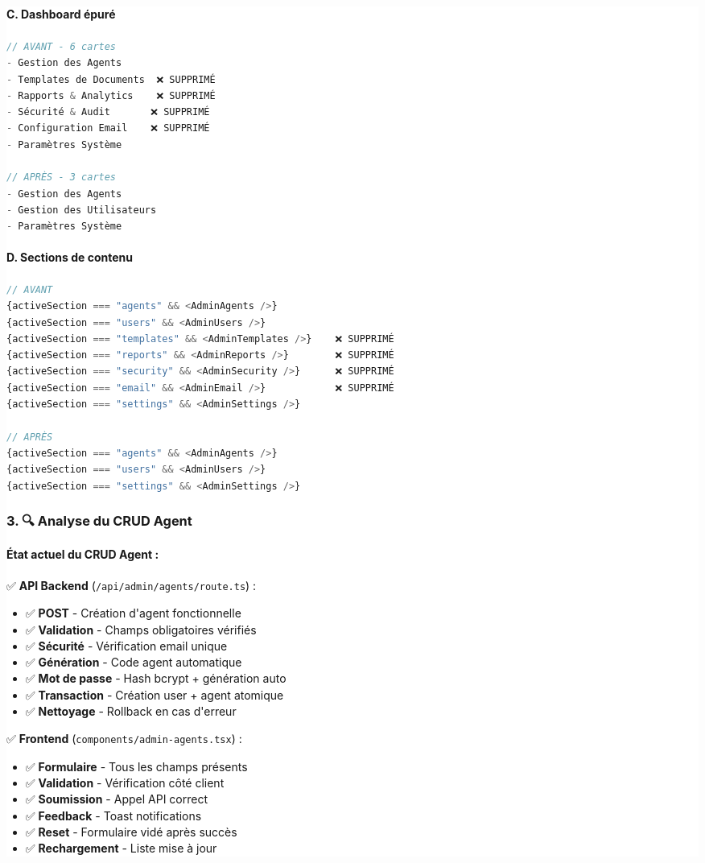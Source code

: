 #### **C. Dashboard épuré**
```typescript
// AVANT - 6 cartes
- Gestion des Agents
- Templates de Documents  ❌ SUPPRIMÉ
- Rapports & Analytics    ❌ SUPPRIMÉ
- Sécurité & Audit       ❌ SUPPRIMÉ
- Configuration Email    ❌ SUPPRIMÉ
- Paramètres Système

// APRÈS - 3 cartes
- Gestion des Agents
- Gestion des Utilisateurs
- Paramètres Système
```

#### **D. Sections de contenu**
```typescript
// AVANT
{activeSection === "agents" && <AdminAgents />}
{activeSection === "users" && <AdminUsers />}
{activeSection === "templates" && <AdminTemplates />}    ❌ SUPPRIMÉ
{activeSection === "reports" && <AdminReports />}        ❌ SUPPRIMÉ
{activeSection === "security" && <AdminSecurity />}      ❌ SUPPRIMÉ
{activeSection === "email" && <AdminEmail />}            ❌ SUPPRIMÉ
{activeSection === "settings" && <AdminSettings />}

// APRÈS
{activeSection === "agents" && <AdminAgents />}
{activeSection === "users" && <AdminUsers />}
{activeSection === "settings" && <AdminSettings />}
```

### **3. 🔍 Analyse du CRUD Agent**

#### **État actuel du CRUD Agent :**
✅ **API Backend** (`/api/admin/agents/route.ts`) :
- ✅ **POST** - Création d'agent fonctionnelle
- ✅ **Validation** - Champs obligatoires vérifiés
- ✅ **Sécurité** - Vérification email unique
- ✅ **Génération** - Code agent automatique
- ✅ **Mot de passe** - Hash bcrypt + génération auto
- ✅ **Transaction** - Création user + agent atomique
- ✅ **Nettoyage** - Rollback en cas d'erreur

✅ **Frontend** (`components/admin-agents.tsx`) :
- ✅ **Formulaire** - Tous les champs présents
- ✅ **Validation** - Vérification côté client
- ✅ **Soumission** - Appel API correct
- ✅ **Feedback** - Toast notifications
- ✅ **Reset** - Formulaire vidé après succès
- ✅ **Rechargement** - Liste mise à jour
